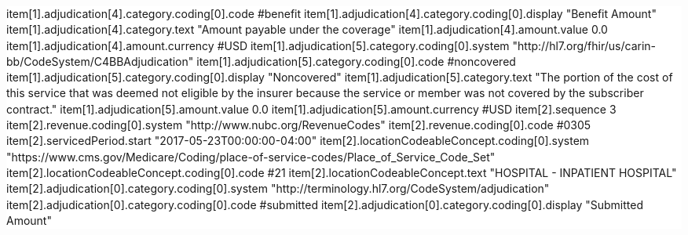 </td></tr>
<tr><td>item[1].adjudication[4].category.coding[0].code</td><td>
#benefit
</td></tr>
<tr><td>item[1].adjudication[4].category.coding[0].display</td><td>
"Benefit Amount"
</td></tr>
<tr><td>item[1].adjudication[4].category.text</td><td>
"Amount payable under the coverage"
</td></tr>
<tr><td>item[1].adjudication[4].amount.value</td><td>
0.0
</td></tr>
<tr><td>item[1].adjudication[4].amount.currency</td><td>
#USD
</td></tr>
<tr><td>item[1].adjudication[5].category.coding[0].system</td><td>
"http://hl7.org/fhir/us/carin-bb/CodeSystem/C4BBAdjudication"
</td></tr>
<tr><td>item[1].adjudication[5].category.coding[0].code</td><td>
#noncovered
</td></tr>
<tr><td>item[1].adjudication[5].category.coding[0].display</td><td>
"Noncovered"
</td></tr>
<tr><td>item[1].adjudication[5].category.text</td><td>
"The portion of the cost of this service that was deemed not eligible by the insurer because the service or member was not covered by the subscriber contract."
</td></tr>
<tr><td>item[1].adjudication[5].amount.value</td><td>
0.0
</td></tr>
<tr><td>item[1].adjudication[5].amount.currency</td><td>
#USD
</td></tr>
<tr><td>item[2].sequence</td><td>
3
</td></tr>
<tr><td>item[2].revenue.coding[0].system</td><td>
"http://www.nubc.org/RevenueCodes"
</td></tr>
<tr><td>item[2].revenue.coding[0].code</td><td>
#0305
</td></tr>
<tr><td>item[2].servicedPeriod.start</td><td>
"2017-05-23T00:00:00-04:00"
</td></tr>
<tr><td>item[2].locationCodeableConcept.coding[0].system</td><td>
"https://www.cms.gov/Medicare/Coding/place-of-service-codes/Place_of_Service_Code_Set"
</td></tr>
<tr><td>item[2].locationCodeableConcept.coding[0].code</td><td>
#21
</td></tr>
<tr><td>item[2].locationCodeableConcept.text</td><td>
"HOSPITAL - INPATIENT HOSPITAL"
</td></tr>
<tr><td>item[2].adjudication[0].category.coding[0].system</td><td>
"http://terminology.hl7.org/CodeSystem/adjudication"
</td></tr>
<tr><td>item[2].adjudication[0].category.coding[0].code</td><td>
#submitted
</td></tr>
<tr><td>item[2].adjudication[0].category.coding[0].display</td><td>
"Submitted Amount"
